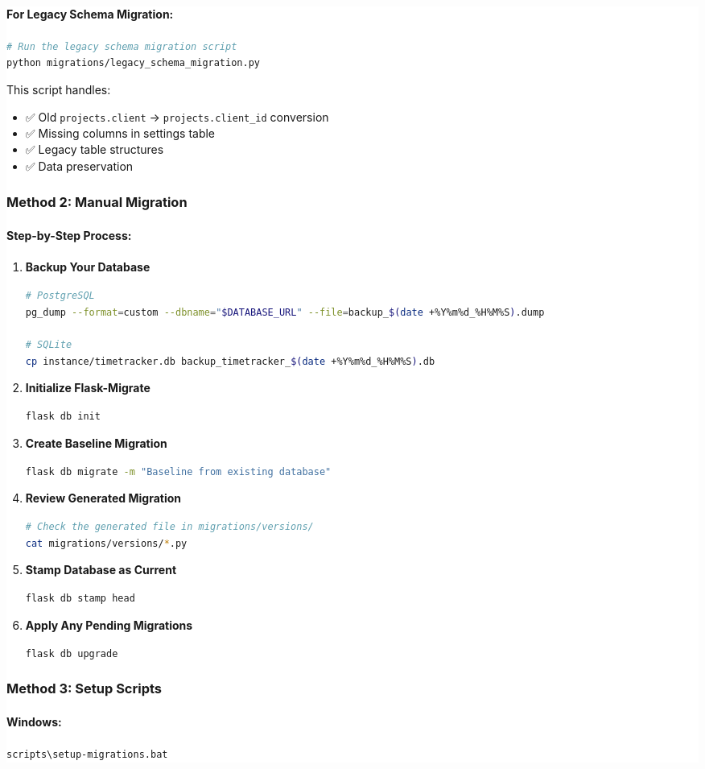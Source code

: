 #### **For Legacy Schema Migration:**
```bash
# Run the legacy schema migration script
python migrations/legacy_schema_migration.py
```

This script handles:
- ✅ Old `projects.client` → `projects.client_id` conversion
- ✅ Missing columns in settings table
- ✅ Legacy table structures
- ✅ Data preservation

### **Method 2: Manual Migration**

#### **Step-by-Step Process:**

1. **Backup Your Database**
   ```bash
   # PostgreSQL
   pg_dump --format=custom --dbname="$DATABASE_URL" --file=backup_$(date +%Y%m%d_%H%M%S).dump
   
   # SQLite
   cp instance/timetracker.db backup_timetracker_$(date +%Y%m%d_%H%M%S).db
   ```

2. **Initialize Flask-Migrate**
   ```bash
   flask db init
   ```

3. **Create Baseline Migration**
   ```bash
   flask db migrate -m "Baseline from existing database"
   ```

4. **Review Generated Migration**
   ```bash
   # Check the generated file in migrations/versions/
   cat migrations/versions/*.py
   ```

5. **Stamp Database as Current**
   ```bash
   flask db stamp head
   ```

6. **Apply Any Pending Migrations**
   ```bash
   flask db upgrade
   ```

### **Method 3: Setup Scripts**

#### **Windows:**
```bash
scripts\setup-migrations.bat
```

